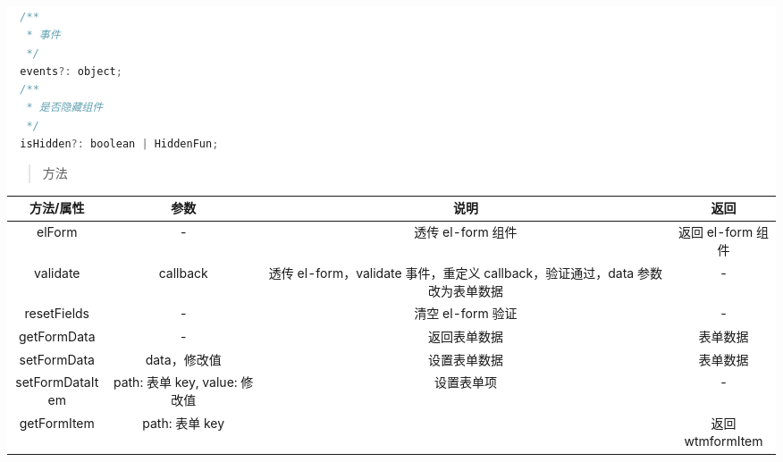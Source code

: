 ```JavaScript
  /**
   * 事件
   */
  events?: object;
  /**
   * 是否隐藏组件
   */
  isHidden?: boolean | HiddenFun;
```

> 方法

|    方法/属性    |             参数              |                                      说明                                      |       返回        |
| :-------------: | :---------------------------: | :----------------------------------------------------------------------------: | :---------------: |
|     elForm      |               -               |                               透传 el-form 组件                                | 返回 el-form 组件 |
|    validate     |           callback            | 透传 el-form，validate 事件，重定义 callback，验证通过，data 参数 改为表单数据 |         -         |
|   resetFields   |               -               |                               清空 el-form 验证                                |         -         |
|   getFormData   |               -               |                                  返回表单数据                                  |     表单数据      |
|   setFormData   |         data，修改值          |                                  设置表单数据                                  |     表单数据      |
| setFormDataItem | path: 表单 key, value: 修改值 |                                   设置表单项                                   |         -         |
|   getFormItem   |        path: 表单 key         |                                                                                | 返回 wtmformItem  |
